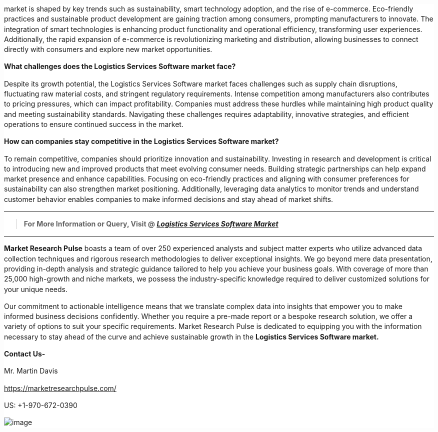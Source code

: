 market is shaped by key trends such as sustainability, smart technology adoption, and the rise of e-commerce. Eco-friendly practices and sustainable product development are gaining traction among consumers, prompting manufacturers to innovate. The integration of smart technologies is enhancing product functionality and operational efficiency, transforming user experiences. Additionally, the rapid expansion of e-commerce is revolutionizing marketing and distribution, allowing businesses to connect directly with consumers and explore new market opportunities.</p><p><strong>What challenges does the Logistics Services Software market face?</strong></p><p>Despite its growth potential, the Logistics Services Software market faces challenges such as supply chain disruptions, fluctuating raw material costs, and stringent regulatory requirements. Intense competition among manufacturers also contributes to pricing pressures, which can impact profitability. Companies must address these hurdles while maintaining high product quality and meeting sustainability standards. Navigating these challenges requires adaptability, innovative strategies, and efficient operations to ensure continued success in the market.</p><p><strong>How can companies stay competitive in the Logistics Services Software market?</strong></p><p>To remain competitive, companies should prioritize innovation and sustainability. Investing in research and development is critical to introducing new and improved products that meet evolving consumer needs. Building strategic partnerships can help expand market presence and enhance capabilities. Focusing on eco-friendly practices and aligning with consumer preferences for sustainability can also strengthen market positioning. Additionally, leveraging data analytics to monitor trends and understand customer behavior enables companies to make informed decisions and stay ahead of market shifts.</p><hr /><blockquote><p><strong>For More Information or Query, Visit @&nbsp;<em><a href="https://marketresearchpulse.com/report/89748/logistics-services-software-market?utm_source=Linkedin&utm_medium=030">Logistics Services Software Market</a></em></strong></p></blockquote><hr /><p><strong>Market Research Pulse</strong> boasts a team of over 250 experienced analysts and subject matter experts who utilize advanced data collection techniques and rigorous research methodologies to deliver exceptional insights. We go beyond mere data presentation, providing in-depth analysis and strategic guidance tailored to help you achieve your business goals. With coverage of more than 25,000 high-growth and niche markets, we possess the industry-specific knowledge required to deliver customized solutions for your unique needs.</p><p>Our commitment to actionable intelligence means that we translate complex data into insights that empower you to make informed business decisions confidently. Whether you require a pre-made report or a bespoke research solution, we offer a variety of options to suit your specific requirements. Market Research Pulse is dedicated to equipping you with the information necessary to stay ahead of the curve and achieve sustainable growth in the <strong>Logistics Services Software market.</strong></p><p><strong>Contact Us-</strong></p><p>Mr. Martin Davis</p><p>https://marketresearchpulse.com/</p><p>US: +1-970-672-0390</p>
![image](https://github.com/user-attachments/assets/ad82f641-6234-4de8-a72a-ed9ceee92940)
